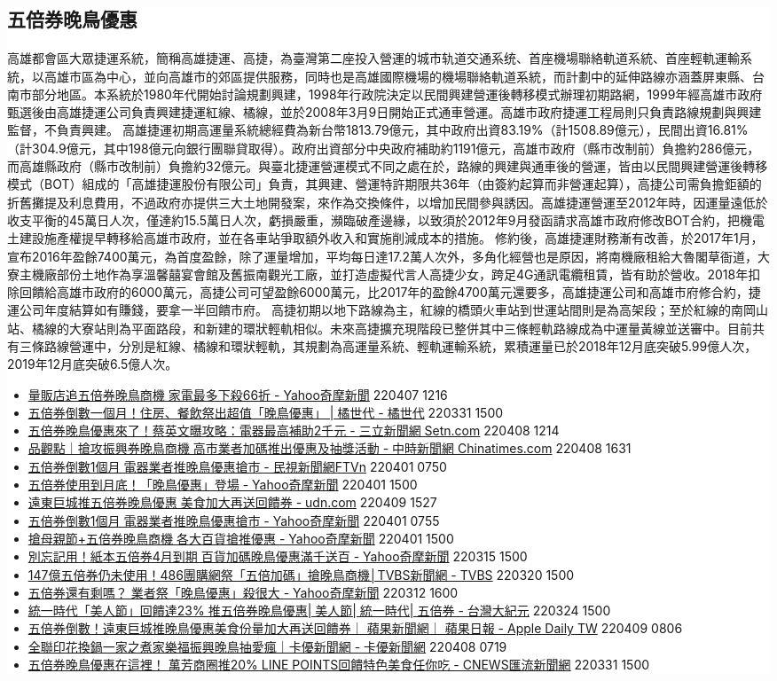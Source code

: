 ## 五倍券晚鳥優惠

高雄都會區大眾捷運系統，簡稱高雄捷運、高捷，為臺灣第二座投入營運的城市轨道交通系统、首座機場聯絡軌道系統、首座輕軌運輸系統，以高雄市區為中心，並向高雄市的郊區提供服務，同時也是高雄國際機場的機場聯絡軌道系統，而計劃中的延伸路線亦涵蓋屏東縣、台南市部分地區。本系統於1980年代開始討論規劃興建，1998年行政院決定以民間興建營運後轉移模式辦理初期路網，1999年經高雄市政府甄選後由高雄捷運公司負責興建捷運紅線、橘線，並於2008年3月9日開始正式通車營運。高雄市政府捷運工程局則只負責路線規劃與興建監督，不負責興建。
高雄捷運初期高運量系統總經費為新台幣1813.79億元，其中政府出資83.19%（計1508.89億元），民間出資16.81%（計304.9億元，其中198億元向銀行團聯貸取得）。政府出資部分中央政府補助約1191億元，高雄市政府（縣市改制前）負擔約286億元，而高雄縣政府（縣市改制前）負擔約32億元。與臺北捷運營運模式不同之處在於，路線的興建與通車後的營運，皆由以民間興建營運後轉移模式（BOT）組成的「高雄捷運股份有限公司」負責，其興建、營運特許期限共36年（由簽約起算而非營運起算），高捷公司需負擔鉅額的折舊攤提及利息費用，不過政府亦提供三大土地開發案，來作為交換條件，以增加民間參與誘因。高雄捷運營運至2012年時，因運量遠低於收支平衡的45萬日人次，僅達約15.5萬日人次，虧損嚴重，瀕臨破產邊緣，以致須於2012年9月發函請求高雄市政府修改BOT合約，把機電土建設施產權提早轉移給高雄市政府，並在各車站爭取額外收入和實施削減成本的措施。
修約後，高雄捷運財務漸有改善，於2017年1月，宣布2016年盈餘7400萬元，為首度盈餘，除了運量增加，平均每日達17.2萬人次外，多角化經營也是原因，將南機廠租給大魯閣草衙道，大寮主機廠部份土地作為享溫馨囍宴會館及舊振南觀光工廠，並打造虛擬代言人高捷少女，跨足4G通訊電纜租賃，皆有助於營收。2018年扣除回饋給高雄市政府的6000萬元，高捷公司可望盈餘6000萬元，比2017年的盈餘4700萬元還要多，高雄捷運公司和高雄市府修合約，捷運公司年度結算如有賺錢，要拿一半回饋市府。
高捷初期以地下路線為主，紅線的橋頭火車站到世運站間則是為高架段；至於紅線的南岡山站、橘線的大寮站則為平面路段，和新建的環狀輕軌相似。未來高捷擴充現階段已整併其中三條輕軌路線成為中運量黃線並送審中。目前共有三條路線營運中，分別是紅線、橘線和環狀輕軌，其規劃為高運量系統、輕軌運輸系統，累積運量已於2018年12月底突破5.99億人次，2019年12月底突破6.5億人次。
- [量販店追五倍券晚鳥商機 家電最多下殺66折 - Yahoo奇摩新聞](https://tw.news.yahoo.com/%E9%87%8F%E8%B2%A9%E5%BA%97%E8%BF%BD%E4%BA%94%E5%80%8D%E5%88%B8%E6%99%9A%E9%B3%A5%E5%95%86%E6%A9%9F-%E5%AE%B6%E9%9B%BB%E6%9C%80%E5%A4%9A%E4%B8%8B%E6%AE%BA66%E6%8A%98-035503732.html "量販店追五倍券晚鳥商機 家電最多下殺66折 - Yahoo奇摩新聞") 220407 1216
- [五倍券倒數一個月！住房、餐飲祭出超值「晚鳥優惠」 | 橘世代 - 橘世代](http://orange.udn.com/orange/story/121418/6201948 "五倍券倒數一個月！住房、餐飲祭出超值「晚鳥優惠」 | 橘世代 - 橘世代") 220331 1500
- [五倍券晚鳥優惠來了！蔡英文曝攻略：電器最高補助2千元 - 三立新聞網 Setn.com](https://www.setn.com/News.aspx?NewsID=1097195 "五倍券晚鳥優惠來了！蔡英文曝攻略：電器最高補助2千元 - 三立新聞網 Setn.com") 220408 1214
- [品觀點｜搶攻振興券晚鳥商機 高市業者加碼推出優惠及抽獎活動 - 中時新聞網 Chinatimes.com](https://www.chinatimes.com/realtimenews/20220408004000-260405 "品觀點｜搶攻振興券晚鳥商機 高市業者加碼推出優惠及抽獎活動 - 中時新聞網 Chinatimes.com") 220408 1631
- [五倍券倒數1個月 電器業者推晚鳥優惠搶市 - 民視新聞網FTVn](https://www.ftvnews.com.tw/news/detail/2022331F09M1 "五倍券倒數1個月 電器業者推晚鳥優惠搶市 - 民視新聞網FTVn") 220401 0750
- [五倍券使用到月底！「晚鳥優惠」登場 - Yahoo奇摩新聞](https://tw.news.yahoo.com/%E4%BA%94%E5%80%8D%E5%88%B8%E4%BD%BF%E7%94%A8%E5%88%B0%E6%9C%88%E5%BA%95-%E6%99%9A%E9%B3%A5%E5%84%AA%E6%83%A0-%E7%99%BB%E5%A0%B4-083022200.html "五倍券使用到月底！「晚鳥優惠」登場 - Yahoo奇摩新聞") 220401 1500
- [遠東巨城推五倍券晚鳥優惠 美食加大再送回饋券 - udn.com](https://udn.com/news/amp/story/7270/6226957 "遠東巨城推五倍券晚鳥優惠 美食加大再送回饋券 - udn.com") 220409 1527
- [五倍券倒數1個月 電器業者推晚鳥優惠搶市 - Yahoo奇摩新聞](https://tw.news.yahoo.com/%E4%BA%94%E5%80%8D%E5%88%B8%E5%80%92%E6%95%B81%E5%80%8B%E6%9C%88-%E9%9B%BB%E5%99%A8%E6%A5%AD%E8%80%85%E6%8E%A8%E6%99%9A%E9%B3%A5%E5%84%AA%E6%83%A0%E6%90%B6%E5%B8%82-235502615.html "五倍券倒數1個月 電器業者推晚鳥優惠搶市 - Yahoo奇摩新聞") 220401 0755
- [搶母親節+五倍券晚鳥商機 各大百貨搶推優惠 - Yahoo奇摩新聞](https://tw.news.yahoo.com/%E6%90%B6%E6%AF%8D%E8%A6%AA%E7%AF%80-%E4%BA%94%E5%80%8D%E5%88%B8%E6%99%9A%E9%B3%A5%E5%95%86%E6%A9%9F-%E5%90%84%E5%A4%A7%E7%99%BE%E8%B2%A8%E6%90%B6%E6%8E%A8%E5%84%AA%E6%83%A0-091501565.html "搶母親節+五倍券晚鳥商機 各大百貨搶推優惠 - Yahoo奇摩新聞") 220401 1500
- [別忘記用！紙本五倍券4月到期 百貨加碼晚鳥優惠滿千送百 - Yahoo奇摩新聞](https://tw.news.yahoo.com/%E5%88%A5%E5%BF%98%E8%A8%98%E7%94%A8-%E7%B4%99%E6%9C%AC%E4%BA%94%E5%80%8D%E5%88%B84%E6%9C%88%E5%88%B0%E6%9C%9F-%E7%99%BE%E8%B2%A8%E5%8A%A0%E7%A2%BC%E6%99%9A%E9%B3%A5%E5%84%AA%E6%83%A0%E6%BB%BF%E5%8D%83%E9%80%81%E7%99%BE-035044816.html "別忘記用！紙本五倍券4月到期 百貨加碼晚鳥優惠滿千送百 - Yahoo奇摩新聞") 220315 1500
- [147億五倍券仍未使用！486團購網祭「五倍加碼」搶晚鳥商機│TVBS新聞網 - TVBS](https://news.tvbs.com.tw/life/1744834 "147億五倍券仍未使用！486團購網祭「五倍加碼」搶晚鳥商機│TVBS新聞網 - TVBS") 220320 1500
- [五倍券還有剩嗎？ 業者祭「晚鳥優惠」殺很大 - Yahoo奇摩新聞](https://tw.news.yahoo.com/%E4%BA%94%E5%80%8D%E5%88%B8%E9%82%84%E6%9C%89%E5%89%A9%E5%97%8E-%E6%A5%AD%E8%80%85%E7%A5%AD-%E6%99%9A%E9%B3%A5%E5%84%AA%E6%83%A0-%E6%AE%BA%E5%BE%88%E5%A4%A7-103415834.html "五倍券還有剩嗎？ 業者祭「晚鳥優惠」殺很大 - Yahoo奇摩新聞") 220312 1600
- [統一時代「美人節」回饋達23% 推五倍券晚鳥優惠| 美人節| 統一時代| 五倍券 - 台灣大紀元](https://www.epochtimes.com.tw/n372312/%E7%B5%B1%E4%B8%80%E6%99%82%E4%BB%A3%E7%BE%8E%E4%BA%BA%E7%AF%80%E5%9B%9E%E9%A5%8B%E9%81%9423%EF%BC%85-%E6%8E%A8%E4%BA%94%E5%80%8D%E5%88%B8%E6%99%9A%E9%B3%A5%E5%84%AA%E6%83%A0.html "統一時代「美人節」回饋達23% 推五倍券晚鳥優惠| 美人節| 統一時代| 五倍券 - 台灣大紀元") 220324 1500
- [五倍券倒數！遠東巨城推晚鳥優惠美食份量加大再送回饋券｜ 蘋果新聞網｜ 蘋果日報 - Apple Daily TW](https://www.appledaily.com.tw/life/20220409/6G6VYY6635EO7O4AJFHZQAU6BQ/ "五倍券倒數！遠東巨城推晚鳥優惠美食份量加大再送回饋券｜ 蘋果新聞網｜ 蘋果日報 - Apple Daily TW") 220409 0806
- [全聯印花換鍋一家之煮家樂福振興晚鳥抽愛瘋｜卡優新聞網 - 卡優新聞網](https://www.cardu.com.tw/news/detail.php?45826 "全聯印花換鍋一家之煮家樂福振興晚鳥抽愛瘋｜卡優新聞網 - 卡優新聞網") 220408 0719
- [五倍券晚鳥優惠在這裡！ 萬芳商圈推20% LINE POINTS回饋特色美食任你吃 - CNEWS匯流新聞網](https://cnews.com.tw/%E4%BA%94%E5%80%8D%E5%88%B8%E6%99%9A%E9%B3%A5%E5%84%AA%E6%83%A0%E5%9C%A8%E9%80%99%E8%A3%A1%EF%BC%81-%E8%90%AC%E8%8A%B3%E5%95%86%E5%9C%88%E6%8E%A820-line-points%E5%9B%9E%E9%A5%8B/ "五倍券晚鳥優惠在這裡！ 萬芳商圈推20% LINE POINTS回饋特色美食任你吃 - CNEWS匯流新聞網") 220331 1500